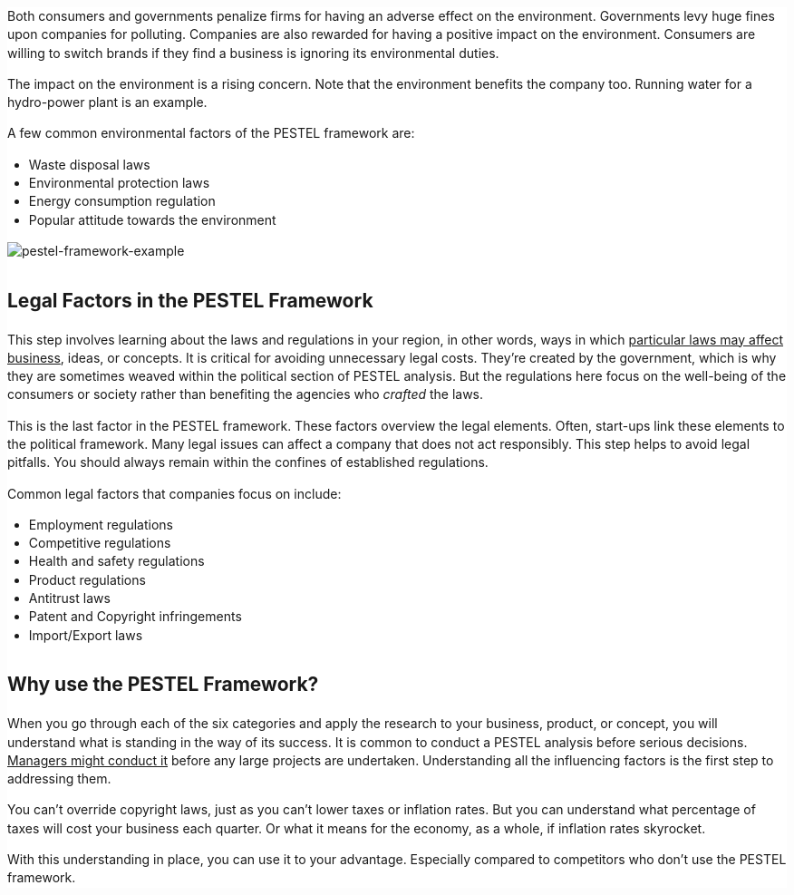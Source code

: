 Both consumers and governments penalize firms for having an adverse effect on the environment. Governments levy huge fines upon companies for polluting. Companies are also rewarded for having a positive impact on the environment. Consumers are willing to switch brands if they find a business is ignoring its environmental duties.

The impact on the environment is a rising concern. Note that the environment benefits the company too. Running water for a hydro-power plant is an example.

A few common environmental factors of the PESTEL framework are:

-   Waste disposal laws
-   Environmental protection laws
-   Energy consumption regulation
-   Popular attitude towards the environment

![pestel-framework-example](https://cdn.shortpixel.ai/spai/q_lossy+w_871+h_581+to_auto+ret_img/https://pestleanalysis.com/wp-content/uploads/2020/09/pestel-framework-example.jpg)

## Legal Factors in the PESTEL Framework

This step involves learning about the laws and regulations in your region, in other words, ways in which [particular laws may affect business](https://pestleanalysis.com/legal-factors-affecting-business/), ideas, or concepts. It is critical for avoiding unnecessary legal costs. They’re created by the government, which is why they are sometimes weaved within the political section of PESTEL analysis. But the regulations here focus on the well-being of the consumers or society rather than benefiting the agencies who _crafted_ the laws.

This is the last factor in the PESTEL framework. These factors overview the legal elements. Often, start-ups link these elements to the political framework. Many legal issues can affect a company that does not act responsibly. This step helps to avoid legal pitfalls. You should always remain within the confines of established regulations.

Common legal factors that companies focus on include:

-   Employment regulations
-   Competitive regulations
-   Health and safety regulations
-   Product regulations
-   Antitrust laws
-   Patent and Copyright infringements
-   Import/Export laws

## Why use the PESTEL Framework?

When you go through each of the six categories and apply the research to your business, product, or concept, you will understand what is standing in the way of its success. It is common to conduct a PESTEL analysis before serious decisions. [Managers might conduct it](https://pestleanalysis.com/how-business-analyst-can-use-pest-analysis-before-you-go-to-market/) before any large projects are undertaken. Understanding all the influencing factors is the first step to addressing them.

You can’t override copyright laws, just as you can’t lower taxes or inflation rates. But you can understand what percentage of taxes will cost your business each quarter. Or what it means for the economy, as a whole, if inflation rates skyrocket.

With this understanding in place, you can use it to your advantage. Especially compared to competitors who don’t use the PESTEL framework.
